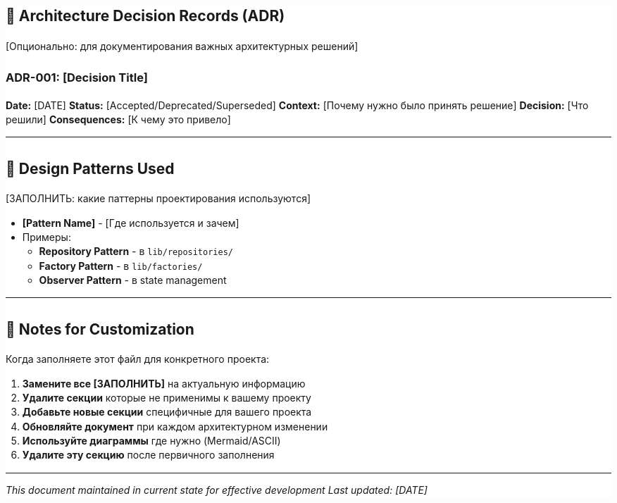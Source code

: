 
## 📝 Architecture Decision Records (ADR)

[Опционально: для документирования важных архитектурных решений]

### ADR-001: [Decision Title]
**Date:** [DATE]
**Status:** [Accepted/Deprecated/Superseded]
**Context:** [Почему нужно было принять решение]
**Decision:** [Что решили]
**Consequences:** [К чему это привело]

---

## 🎨 Design Patterns Used

[ЗАПОЛНИТЬ: какие паттерны проектирования используются]

- **[Pattern Name]** - [Где используется и зачем]
- Примеры:
  - **Repository Pattern** - в `lib/repositories/`
  - **Factory Pattern** - в `lib/factories/`
  - **Observer Pattern** - в state management

---

## 📝 Notes for Customization

Когда заполняете этот файл для конкретного проекта:

1. **Замените все [ЗАПОЛНИТЬ]** на актуальную информацию
2. **Удалите секции** которые не применимы к вашему проекту
3. **Добавьте новые секции** специфичные для вашего проекта
4. **Обновляйте документ** при каждом архитектурном изменении
5. **Используйте диаграммы** где нужно (Mermaid/ASCII)
6. **Удалите эту секцию** после первичного заполнения

---

*This document maintained in current state for effective development*
*Last updated: [DATE]*

